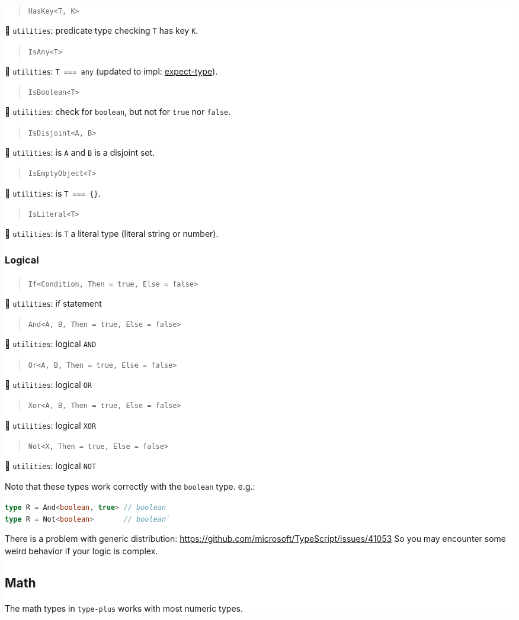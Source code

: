 > `HasKey<T, K>`

🔨 `utilities`: predicate type checking `T` has key `K`.

> `IsAny<T>`

🔨 `utilities`: `T === any` (updated to impl: [expect-type]).

> `IsBoolean<T>`

🔨 `utilities`: check for `boolean`, but not for `true` nor `false`.

> `IsDisjoint<A, B>`

🔨 `utilities`: is `A` and `B` is a disjoint set.

> `IsEmptyObject<T>`

🔨 `utilities`: is `T === {}`.

> `IsLiteral<T>`

🔨 `utilities`: is `T` a literal type (literal string or number).

### Logical

> `If<Condition, Then = true, Else = false>`

🔨 `utilities`: if statement

> `And<A, B, Then = true, Else = false>`

🔨 `utilities`: logical `AND`

> `Or<A, B, Then = true, Else = false>`

🔨 `utilities`: logical `OR`

> `Xor<A, B, Then = true, Else = false>`

🔨 `utilities`: logical `XOR`

> `Not<X, Then = true, Else = false>`

🔨 `utilities`: logical `NOT`

Note that these types work correctly with the `boolean` type.
e.g.:

```ts
type R = And<boolean, true> // boolean
type R = Not<boolean>       // boolean`
```

There is a problem with generic distribution: <https://github.com/microsoft/TypeScript/issues/41053>
So you may encounter some weird behavior if your logic is complex.

## Math

The math types in `type-plus` works with most numeric types.


[@gcanti]: https://github.com/gcanti
[codecov_image]: https://codecov.io/gh/unional/type-plus/branch/master/graph/badge.svg
[codecov_url]: https://codecov.io/gh/unional/type-plus
[downloads_image]: https://img.shields.io/npm/dm/type-plus.svg?style=flat
[earl]: https://github.com/l2beat/earl
[expect-type]: https://github.com/mmkal/expect-type
[github_action_url]: https://github.com/unional/type-plus/actions
[github_release]: https://github.com/unional/type-plus/workflows/release/badge.svg
[hotscript]: https://github.com/gvergnaud/hotscript
[npm_image]: https://img.shields.io/npm/v/type-plus.svg?style=flat
[npm_url]: https://npmjs.org/package/type-plus
[spec.ts]: https://github.com/aleclarson/spec.ts
[ts-calc]: https://github.com/ecyrbe/ts-calc
[ts-essentials]: https://github.com/ts-essentials/ts-essentials
[ts-expect]: https://github.com/TypeStrong/ts-expect
[ts-toolbelt]: https://github.com/millsp/ts-toolbelt
[type-fest]: https://github.com/sindresorhus/type-fest
[type-plus]: https://github.com/unional/type-plus
[type-zoo]: https://github.com/pelotom/type-zoo
[typelevel-ts]: https://github.com/gcanti/typelevel-ts
[typepark]: https://github.com/kgtkr/typepark
[TypeScript]: https://www.typescriptlang.org
[typical]: https://github.com/KiaraGrouwstra/typical
[utility-types]: https://github.com/piotrwitek/utility-types
[vscode_image]: https://img.shields.io/badge/vscode-ready-green.svg
[vscode_url]: https://code.visualstudio.com/
[assertion_functions]: https://www.typescriptlang.org/docs/handbook/release-notes/typescript-3-7.html#assertion-functions
[type_guard]: https://www.typescriptlang.org/docs/handbook/2/narrowing.html#using-type-predicates